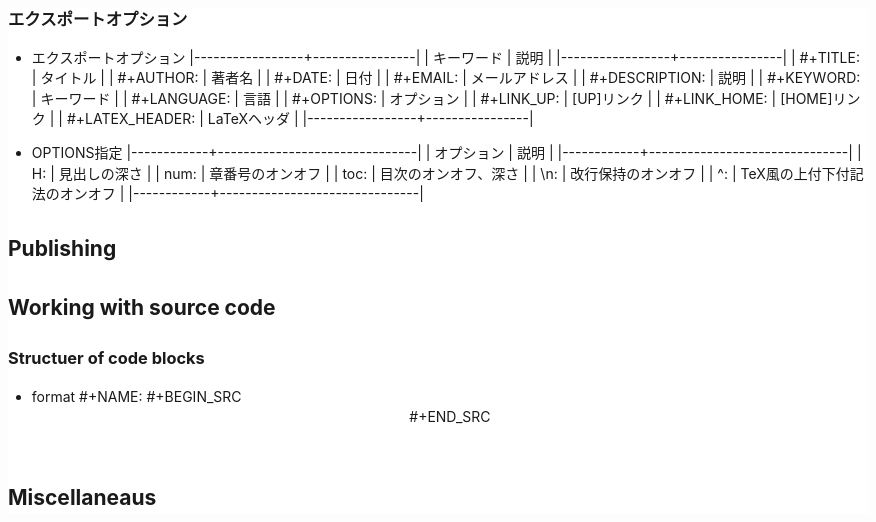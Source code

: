 ### エクスポートオプション

- エクスポートオプション
    |-----------------+----------------|
    | キーワード      | 説明           |
    |-----------------+----------------|
    | #+TITLE:        | タイトル       |
    | #+AUTHOR:       | 著者名         |
    | #+DATE:         | 日付           |
    | #+EMAIL:        | メールアドレス |
    | #+DESCRIPTION:  | 説明           |
    | #+KEYWORD:      | キーワード     |
    | #+LANGUAGE:     | 言語           |
    | #+OPTIONS:      | オプション     |
    | #+LINK_UP:      | [UP]リンク     |
    | #+LINK_HOME:    | [HOME]リンク   |
    | #+LATEX_HEADER: | LaTeXヘッダ    |
    |-----------------+----------------|

- OPTIONS指定
    |------------+-------------------------------|
    | オプション | 説明                          |
    |------------+-------------------------------|
    | H:         | 見出しの深さ                  |
    | num:       | 章番号のオンオフ              |
    | toc:       | 目次のオンオフ、深さ          |
    | \n:        | 改行保持のオンオフ            |
    | ^:         | TeX風の上付下付記法のオンオフ |
    |------------+-------------------------------|

## Publishing

## Working with source code
### Structuer of code blocks
- format
  #+NAME: <name>
  #+BEGIN_SRC <language> <switches> <header arguments>
    <body>
  #+END_SRC

## Miscellaneaus
